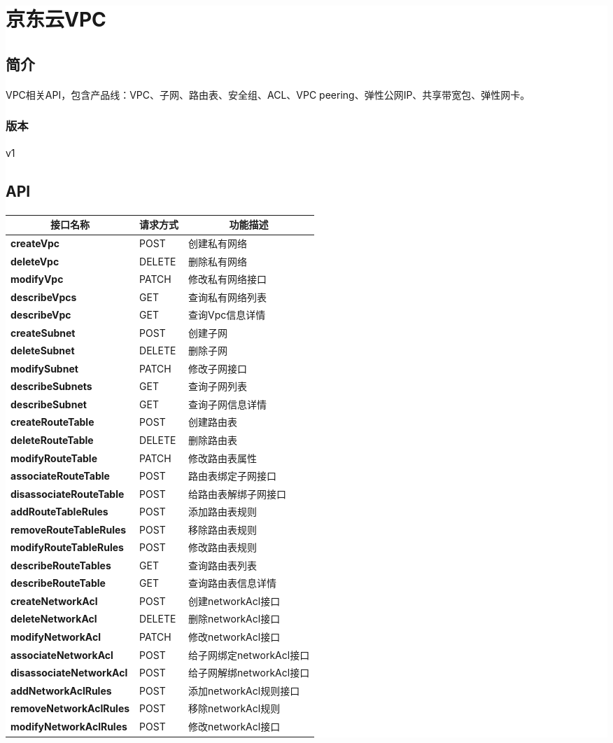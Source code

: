 # 京东云VPC


## 简介
VPC相关API，包含产品线：VPC、子网、路由表、安全组、ACL、VPC peering、弹性公网IP、共享带宽包、弹性网卡。


### 版本
v1


## API
|接口名称|请求方式|功能描述|
|---|---|---|
|**createVpc**|POST|创建私有网络|
|**deleteVpc**|DELETE|删除私有网络|
|**modifyVpc**|PATCH|修改私有网络接口|
|**describeVpcs**|GET|查询私有网络列表|
|**describeVpc**|GET|查询Vpc信息详情|
|**createSubnet**|POST|创建子网|
|**deleteSubnet**|DELETE|删除子网|
|**modifySubnet**|PATCH|修改子网接口|
|**describeSubnets**|GET|查询子网列表|
|**describeSubnet**|GET|查询子网信息详情|
|**createRouteTable**|POST|创建路由表|
|**deleteRouteTable**|DELETE|删除路由表|
|**modifyRouteTable**|PATCH|修改路由表属性|
|**associateRouteTable**|POST|路由表绑定子网接口|
|**disassociateRouteTable**|POST|给路由表解绑子网接口|
|**addRouteTableRules**|POST|添加路由表规则|
|**removeRouteTableRules**|POST|移除路由表规则|
|**modifyRouteTableRules**|POST|修改路由表规则|
|**describeRouteTables**|GET|查询路由表列表|
|**describeRouteTable**|GET|查询路由表信息详情|
|**createNetworkAcl**|POST|创建networkAcl接口|
|**deleteNetworkAcl**|DELETE|删除networkAcl接口|
|**modifyNetworkAcl**|PATCH|修改networkAcl接口|
|**associateNetworkAcl**|POST|给子网绑定networkAcl接口|
|**disassociateNetworkAcl**|POST|给子网解绑networkAcl接口|
|**addNetworkAclRules**|POST|添加networkAcl规则接口|
|**removeNetworkAclRules**|POST|移除networkAcl规则|
|**modifyNetworkAclRules**|POST|修改networkAcl接口|